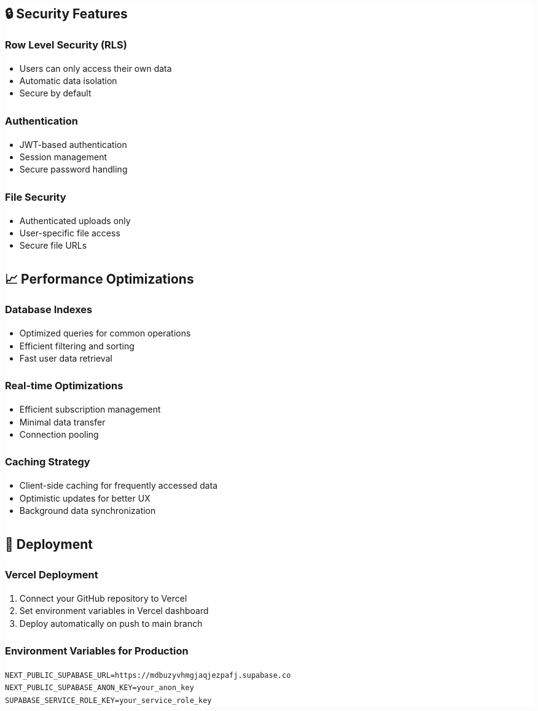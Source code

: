 ## 🔒 Security Features

### Row Level Security (RLS)
- Users can only access their own data
- Automatic data isolation
- Secure by default

### Authentication
- JWT-based authentication
- Session management
- Secure password handling

### File Security
- Authenticated uploads only
- User-specific file access
- Secure file URLs

## 📈 Performance Optimizations

### Database Indexes
- Optimized queries for common operations
- Efficient filtering and sorting
- Fast user data retrieval

### Real-time Optimizations
- Efficient subscription management
- Minimal data transfer
- Connection pooling

### Caching Strategy
- Client-side caching for frequently accessed data
- Optimistic updates for better UX
- Background data synchronization

## 🚀 Deployment

### Vercel Deployment
1. Connect your GitHub repository to Vercel
2. Set environment variables in Vercel dashboard
3. Deploy automatically on push to main branch

### Environment Variables for Production
```env
NEXT_PUBLIC_SUPABASE_URL=https://mdbuzyvhmgjaqjezpafj.supabase.co
NEXT_PUBLIC_SUPABASE_ANON_KEY=your_anon_key
SUPABASE_SERVICE_ROLE_KEY=your_service_role_key
```
